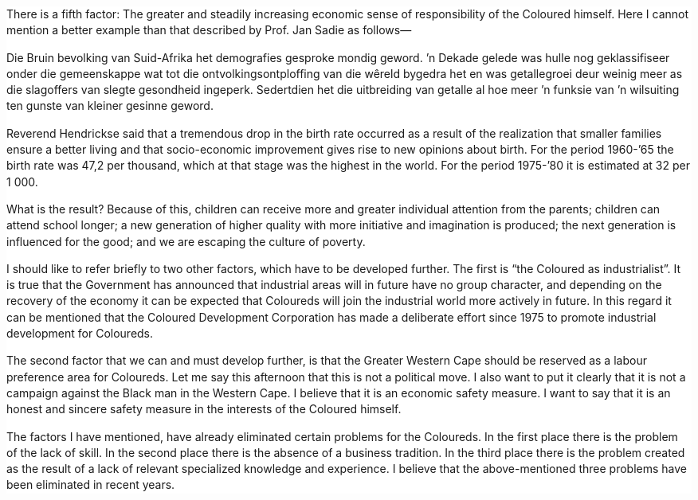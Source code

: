 <p>There is a fifth factor: The greater and steadily increasing economic sense of responsibility of the Coloured himself. Here I cannot mention a better example than that described by Prof. Jan Sadie as follows&#x2014;</p>

<block name="quote">Die Bruin bevolking van Suid-Afrika het demografies gesproke mondig geword. &#x2019;n Dekade gelede was hulle nog geklassifiseer onder die gemeenskappe wat tot die ontvolkingsontploffing van die wêreld bygedra het en was getallegroei deur weinig meer as die slagoffers van slegte gesondheid ingeperk. Sedertdien het die uitbreiding van getalle al hoe meer &#x2019;n funksie van &#x2019;n wilsuiting ten gunste van kleiner gesinne geword.</block>

<p>Reverend Hendrickse said that a tremendous drop in the birth rate occurred as a result of the realization that smaller families ensure a better living and that socio-economic improvement gives rise to new opinions about birth. For the period 1960-&#x2019;65 the birth rate was 47,2 per thousand, which at that stage was the highest in the world. For the period 1975-&#x2019;80 it is estimated at 32 per 1 000.</p>

<p>What is the result? Because of this, children can receive more and greater individual attention from the parents; children can attend school longer; a new generation of higher quality with more initiative and <span class="col_2181-2182" refersTo="page_1112"/>imagination is produced; the next generation is influenced for the good; and we are escaping the culture of poverty.</p>

<p>I should like to refer briefly to two other factors, which have to be developed further. The first is &#x201C;the Coloured as industrialist&#x201D;. It is true that the Government has announced that industrial areas will in future have no group character, and depending on the recovery of the economy it can be expected that Coloureds will join the industrial world more actively in future. In this regard it can be mentioned that the Coloured Development Corporation has made a deliberate effort since 1975 to promote industrial development for Coloureds.</p>

<p>The second factor that we can and must develop further, is that the Greater Western Cape should be reserved as a labour preference area for Coloureds. Let me say this afternoon that this is not a political move. I also want to put it clearly that it is not a campaign against the Black man in the Western Cape. I believe that it is an economic safety measure. I want to say that it is an honest and sincere safety measure in the interests of the Coloured himself.</p>

<p>The factors I have mentioned, have already eliminated certain problems for the Coloureds. In the first place there is the problem of the lack of skill. In the second place there is the absence of a business tradition. In the third place there is the problem created as the result of a lack of relevant specialized knowledge and experience. I believe that the above-mentioned three problems have been eliminated in recent years.</p>

